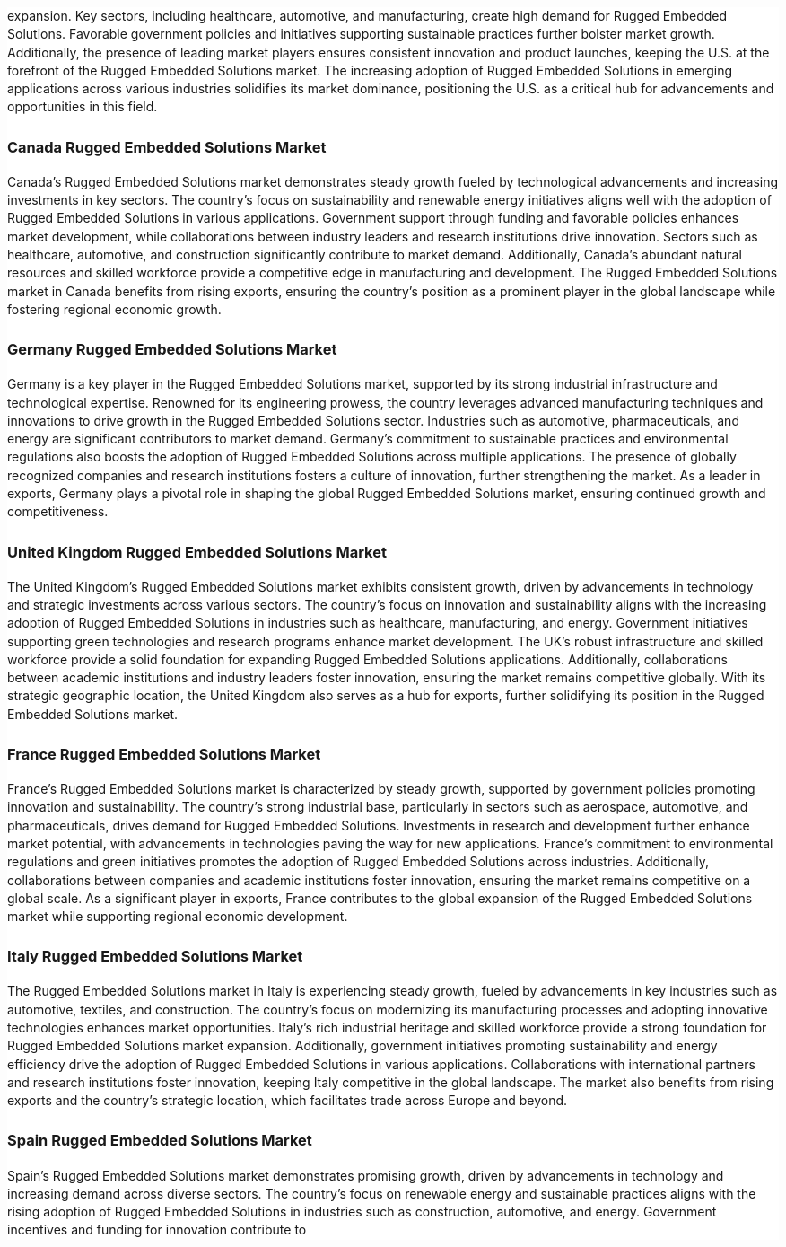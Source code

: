 expansion. Key sectors, including healthcare, automotive, and manufacturing, create high demand for Rugged Embedded Solutions. Favorable government policies and initiatives supporting sustainable practices further bolster market growth. Additionally, the presence of leading market players ensures consistent innovation and product launches, keeping the U.S. at the forefront of the Rugged Embedded Solutions market. The increasing adoption of Rugged Embedded Solutions in emerging applications across various industries solidifies its market dominance, positioning the U.S. as a critical hub for advancements and opportunities in this field.</p><h3>Canada Rugged Embedded Solutions Market</h3><p>Canada&rsquo;s Rugged Embedded Solutions market demonstrates steady growth fueled by technological advancements and increasing investments in key sectors. The country&rsquo;s focus on sustainability and renewable energy initiatives aligns well with the adoption of Rugged Embedded Solutions in various applications. Government support through funding and favorable policies enhances market development, while collaborations between industry leaders and research institutions drive innovation. Sectors such as healthcare, automotive, and construction significantly contribute to market demand. Additionally, Canada&rsquo;s abundant natural resources and skilled workforce provide a competitive edge in manufacturing and development. The Rugged Embedded Solutions market in Canada benefits from rising exports, ensuring the country&rsquo;s position as a prominent player in the global landscape while fostering regional economic growth.</p><h3>Germany Rugged Embedded Solutions Market</h3><p>Germany is a key player in the Rugged Embedded Solutions market, supported by its strong industrial infrastructure and technological expertise. Renowned for its engineering prowess, the country leverages advanced manufacturing techniques and innovations to drive growth in the Rugged Embedded Solutions sector. Industries such as automotive, pharmaceuticals, and energy are significant contributors to market demand. Germany&rsquo;s commitment to sustainable practices and environmental regulations also boosts the adoption of Rugged Embedded Solutions across multiple applications. The presence of globally recognized companies and research institutions fosters a culture of innovation, further strengthening the market. As a leader in exports, Germany plays a pivotal role in shaping the global Rugged Embedded Solutions market, ensuring continued growth and competitiveness.</p><h3>United Kingdom Rugged Embedded Solutions Market</h3><p>The United Kingdom&rsquo;s Rugged Embedded Solutions market exhibits consistent growth, driven by advancements in technology and strategic investments across various sectors. The country&rsquo;s focus on innovation and sustainability aligns with the increasing adoption of Rugged Embedded Solutions in industries such as healthcare, manufacturing, and energy. Government initiatives supporting green technologies and research programs enhance market development. The UK&rsquo;s robust infrastructure and skilled workforce provide a solid foundation for expanding Rugged Embedded Solutions applications. Additionally, collaborations between academic institutions and industry leaders foster innovation, ensuring the market remains competitive globally. With its strategic geographic location, the United Kingdom also serves as a hub for exports, further solidifying its position in the Rugged Embedded Solutions market.</p><h3>France Rugged Embedded Solutions Market</h3><p>France&rsquo;s Rugged Embedded Solutions market is characterized by steady growth, supported by government policies promoting innovation and sustainability. The country&rsquo;s strong industrial base, particularly in sectors such as aerospace, automotive, and pharmaceuticals, drives demand for Rugged Embedded Solutions. Investments in research and development further enhance market potential, with advancements in technologies paving the way for new applications. France&rsquo;s commitment to environmental regulations and green initiatives promotes the adoption of Rugged Embedded Solutions across industries. Additionally, collaborations between companies and academic institutions foster innovation, ensuring the market remains competitive on a global scale. As a significant player in exports, France contributes to the global expansion of the Rugged Embedded Solutions market while supporting regional economic development.</p><h3>Italy Rugged Embedded Solutions Market</h3><p>The Rugged Embedded Solutions market in Italy is experiencing steady growth, fueled by advancements in key industries such as automotive, textiles, and construction. The country&rsquo;s focus on modernizing its manufacturing processes and adopting innovative technologies enhances market opportunities. Italy&rsquo;s rich industrial heritage and skilled workforce provide a strong foundation for Rugged Embedded Solutions market expansion. Additionally, government initiatives promoting sustainability and energy efficiency drive the adoption of Rugged Embedded Solutions in various applications. Collaborations with international partners and research institutions foster innovation, keeping Italy competitive in the global landscape. The market also benefits from rising exports and the country&rsquo;s strategic location, which facilitates trade across Europe and beyond.</p><h3>Spain Rugged Embedded Solutions Market</h3><p>Spain&rsquo;s Rugged Embedded Solutions market demonstrates promising growth, driven by advancements in technology and increasing demand across diverse sectors. The country&rsquo;s focus on renewable energy and sustainable practices aligns with the rising adoption of Rugged Embedded Solutions in industries such as construction, automotive, and energy. Government incentives and funding for innovation contribute to